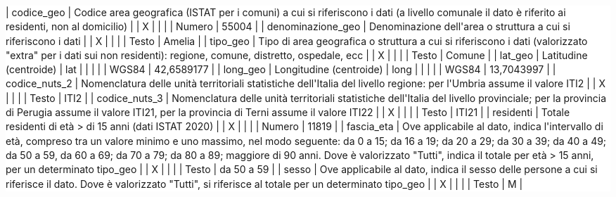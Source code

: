 | codice\_geo                  | Codice area geografica (ISTAT per i comuni) a cui si riferiscono i dati (a livello comunale il dato è riferito ai residenti, non al domicilio)                                                                                                                                                                                                                            |                                   | X          |            |            |                 | Numero                                      | 55004                         |
| denominazione\_geo           | Denominazione dell'area o struttura a cui si riferiscono i dati                                                                                                                                                                                                                                                                                                           |                                   | X          |            |            |                 | Testo                                       | Amelia                        |
| tipo\_geo                    | Tipo di area geografica o struttura a cui si riferiscono i dati (valorizzato "extra" per i dati sui non residenti): regione, comune, distretto, ospedale, ecc                                                                                                                                                                                                             |                                   | X          |            |            |                 | Testo                                       | Comune                        |
| lat\_geo                     | Latitudine (centroide)                                                                                                                                                                                                                                                                                                                                                    | lat                               |            |            |            |                 | WGS84                                       | 42,6589177                    |
| long\_geo                    | Longitudine (centroide)                                                                                                                                                                                                                                                                                                                                                   | long                              |            |            |            |                 | WGS84                                       | 13,7043997                    |
| codice\_nuts\_2              | Nomenclatura delle unità territoriali statistiche dell'Italia del livello regione: per l'Umbria assume il valore ITI2                                                                                                                                                                                                                                                     |                                   | X          |            |            |                 | Testo                                       | ITI2                          |
| codice\_nuts\_3              | Nomenclatura delle unità territoriali statistiche dell'Italia del livello provinciale; per la provincia di Perugia assume il valore ITI21, per la provincia di Terni assume il valore ITI22                                                                                                                                                                               |                                   | X          |            |            |                 | Testo                                       | ITI21                         |
| residenti                    | Totale residenti di età > di 15 anni (dati ISTAT 2020)                                                                                                                                                                                                                                                                                                                    |                                   | X          |            |            |                 | Numero                                      | 11819                         |
| fascia\_eta                  | Ove applicabile al dato, indica l'intervallo di età, compreso tra un valore minimo e uno massimo, nel modo seguente: da 0 a 15; da 16 a 19; da 20 a 29; da 30 a 39; da 40 a 49; da 50 a 59, da 60 a 69; da 70 a 79; da 80 a 89; maggiore di 90 anni. Dove è valorizzato "Tutti", indica il totale per età > 15 anni, per un determinato tipo\_geo                         |                                   | X          |            |            |                 | Testo                                       | da 50 a 59                    |
| sesso                        | Ove applicabile al dato, indica il sesso delle persone a cui si riferisce il dato. Dove è valorizzato "Tutti", si riferisce al totale per un determinato tipo\_geo                                                                                                                                                                                                        |                                   | X          |            |            |                 | Testo                                       | M                             |